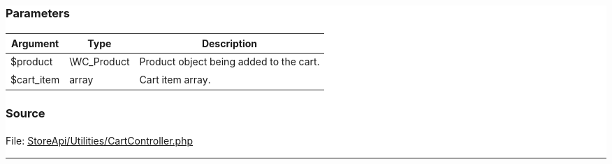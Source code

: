 ### Parameters

| Argument | Type | Description |
| -------- | ---- | ----------- |
| $product | \WC_Product | Product object being added to the cart. |
| $cart_item | array | Cart item array. |

### Source


File: [StoreApi/Utilities/CartController.php](../src/StoreApi/Utilities/CartController.php)

---
